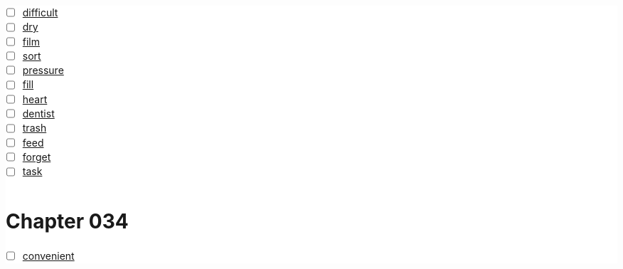 - [ ] [difficult](https://github.com/Tdahuyou/yuque-public/blob/qwerty-learner-tools/dict/ChuZhong_3/difficult.md)
- [ ] [dry](https://github.com/Tdahuyou/yuque-public/blob/qwerty-learner-tools/dict/ChuZhong_3/dry.md)
- [ ] [film](https://github.com/Tdahuyou/yuque-public/blob/qwerty-learner-tools/dict/ChuZhong_3/film.md)
- [ ] [sort](https://github.com/Tdahuyou/yuque-public/blob/qwerty-learner-tools/dict/ChuZhong_3/sort.md)
- [ ] [pressure](https://github.com/Tdahuyou/yuque-public/blob/qwerty-learner-tools/dict/ChuZhong_3/pressure.md)
- [ ] [fill](https://github.com/Tdahuyou/yuque-public/blob/qwerty-learner-tools/dict/ChuZhong_3/fill.md)
- [ ] [heart](https://github.com/Tdahuyou/yuque-public/blob/qwerty-learner-tools/dict/ChuZhong_3/heart.md)
- [ ] [dentist](https://github.com/Tdahuyou/yuque-public/blob/qwerty-learner-tools/dict/ChuZhong_3/dentist.md)
- [ ] [trash](https://github.com/Tdahuyou/yuque-public/blob/qwerty-learner-tools/dict/ChuZhong_3/trash.md)
- [ ] [feed](https://github.com/Tdahuyou/yuque-public/blob/qwerty-learner-tools/dict/ChuZhong_3/feed.md)
- [ ] [forget](https://github.com/Tdahuyou/yuque-public/blob/qwerty-learner-tools/dict/ChuZhong_3/forget.md)
- [ ] [task](https://github.com/Tdahuyou/yuque-public/blob/qwerty-learner-tools/dict/ChuZhong_3/task.md)

# Chapter 034

- [ ] [convenient](https://github.com/Tdahuyou/yuque-public/blob/qwerty-learner-tools/dict/ChuZhong_3/convenient.md)
